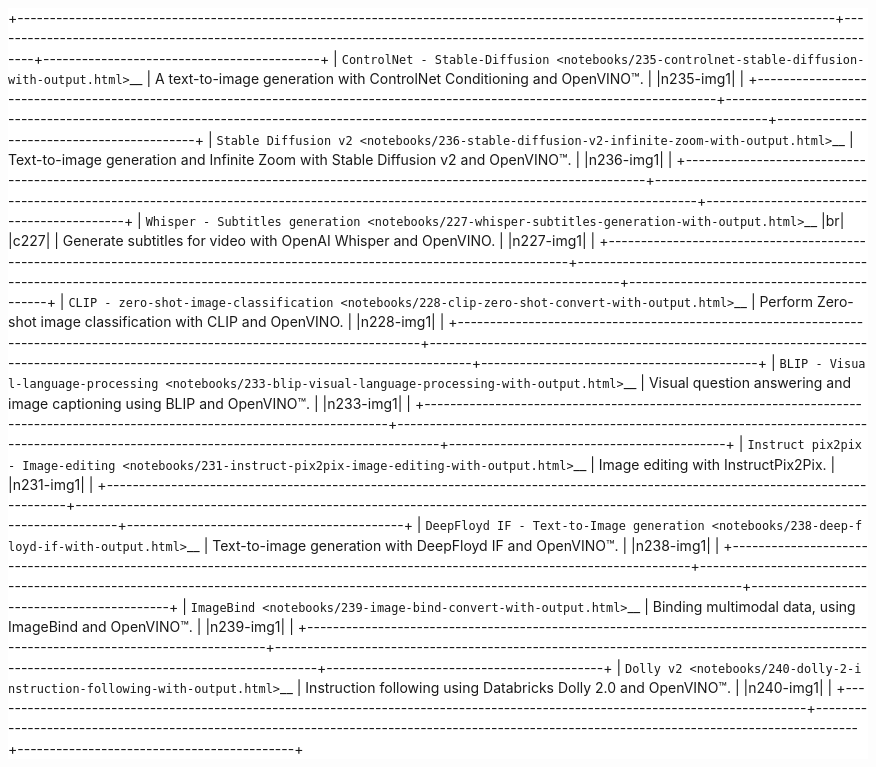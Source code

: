 +-------------------------------------------------------------------------------------------------------------------------------+--------------------------------------------------------------------------------------------------------------------------------------------+-------------------------------------------+
| `ControlNet - Stable-Diffusion <notebooks/235-controlnet-stable-diffusion-with-output.html>`__                                | A text-to-image generation with ControlNet Conditioning and OpenVINO™.                                                                     | |n235-img1|                               |
+-------------------------------------------------------------------------------------------------------------------------------+--------------------------------------------------------------------------------------------------------------------------------------------+-------------------------------------------+
| `Stable Diffusion v2 <notebooks/236-stable-diffusion-v2-infinite-zoom-with-output.html>`__                                    | Text-to-image generation and Infinite Zoom with Stable Diffusion v2 and OpenVINO™.                                                         | |n236-img1|                               |
+-------------------------------------------------------------------------------------------------------------------------------+--------------------------------------------------------------------------------------------------------------------------------------------+-------------------------------------------+
| `Whisper - Subtitles generation <notebooks/227-whisper-subtitles-generation-with-output.html>`__ |br| |c227|                  | Generate subtitles for video with OpenAI Whisper and OpenVINO.                                                                             | |n227-img1|                               |
+-------------------------------------------------------------------------------------------------------------------------------+--------------------------------------------------------------------------------------------------------------------------------------------+-------------------------------------------+
| `CLIP - zero-shot-image-classification <notebooks/228-clip-zero-shot-convert-with-output.html>`__                             | Perform Zero-shot image classification with CLIP and OpenVINO.                                                                             | |n228-img1|                               |
+-------------------------------------------------------------------------------------------------------------------------------+--------------------------------------------------------------------------------------------------------------------------------------------+-------------------------------------------+
| `BLIP - Visual-language-processing <notebooks/233-blip-visual-language-processing-with-output.html>`__                        | Visual question answering and image captioning using BLIP and OpenVINO™.                                                                   | |n233-img1|                               |
+-------------------------------------------------------------------------------------------------------------------------------+--------------------------------------------------------------------------------------------------------------------------------------------+-------------------------------------------+
| `Instruct pix2pix - Image-editing <notebooks/231-instruct-pix2pix-image-editing-with-output.html>`__                          | Image editing with InstructPix2Pix.                                                                                                        | |n231-img1|                               |
+-------------------------------------------------------------------------------------------------------------------------------+--------------------------------------------------------------------------------------------------------------------------------------------+-------------------------------------------+
| `DeepFloyd IF - Text-to-Image generation <notebooks/238-deep-floyd-if-with-output.html>`__                                    | Text-to-image generation with DeepFloyd IF and OpenVINO™.                                                                                  | |n238-img1|                               |
+-------------------------------------------------------------------------------------------------------------------------------+--------------------------------------------------------------------------------------------------------------------------------------------+-------------------------------------------+
| `ImageBind <notebooks/239-image-bind-convert-with-output.html>`__                                                             | Binding multimodal data, using ImageBind and OpenVINO™.                                                                                    | |n239-img1|                               |
+-------------------------------------------------------------------------------------------------------------------------------+--------------------------------------------------------------------------------------------------------------------------------------------+-------------------------------------------+
| `Dolly v2 <notebooks/240-dolly-2-instruction-following-with-output.html>`__                                                   | Instruction following using Databricks Dolly 2.0 and OpenVINO™.                                                                            | |n240-img1|                               |
+-------------------------------------------------------------------------------------------------------------------------------+--------------------------------------------------------------------------------------------------------------------------------------------+-------------------------------------------+